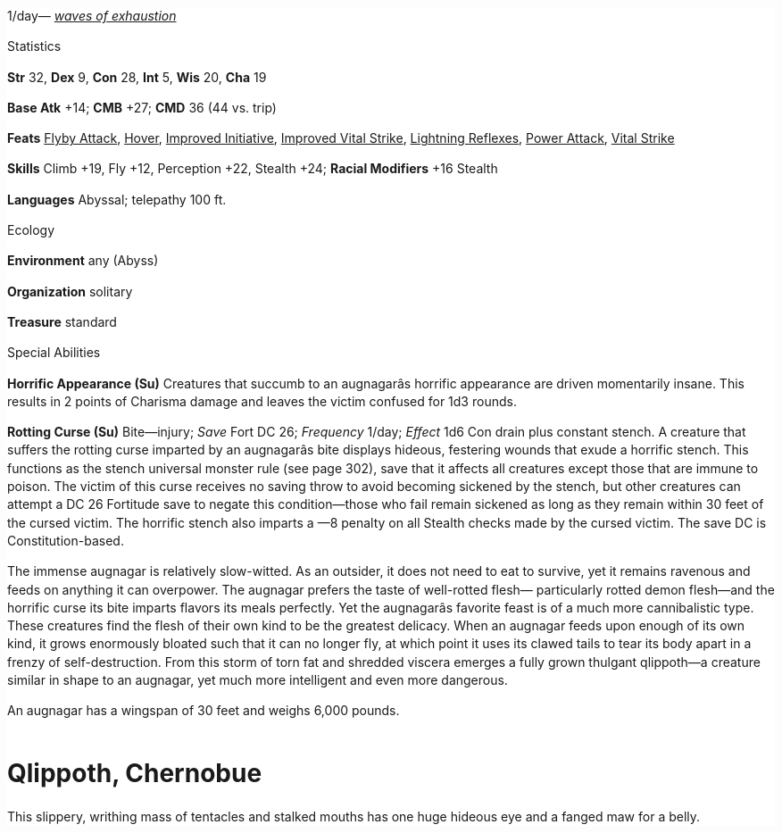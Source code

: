 1/day— [_waves of exhaustion_](/pathfinderRPG/prd/additionalMonsters/)

Statistics

**Str** 32, **Dex** 9, **Con** 28, **Int** 5, **Wis** 20, **Cha** 19

**Base Atk** +14; **CMB** +27; **CMD** 36 (44 vs. trip)

**Feats** [Flyby Attack](/pathfinderRPG/prd/monsters/monsterFeats.html#_flyby-attack), [Hover](/pathfinderRPG/prd/monsters/monsterFeats.html#_hover), [Improved Initiative](/pathfinderRPG/prd/feats.html#_improved-initiative), [Improved Vital Strike](/pathfinderRPG/prd/feats.html#_improved-vital-strike), [Lightning Reflexes](/pathfinderRPG/prd/feats.html#_lightning-reflexes), [Power Attack](/pathfinderRPG/prd/feats.html#_power-attack), [Vital Strike](/pathfinderRPG/prd/feats.html#_vital-strike)

**Skills** Climb +19, Fly +12, Perception +22, Stealth +24; **Racial Modifiers** +16 Stealth

**Languages** Abyssal; telepathy 100 ft.

Ecology

**Environment** any (Abyss)

**Organization** solitary

**Treasure** standard

Special Abilities

**Horrific Appearance (Su)** Creatures that succumb to an augnagarâs horrific appearance are driven momentarily insane. This results in 2 points of Charisma damage and leaves the victim confused for 1d3 rounds.

**Rotting Curse (Su)** Bite—injury; _Save_ Fort DC 26; _Frequency_ 1/day; _Effect_ 1d6 Con drain plus constant stench. A creature that suffers the rotting curse imparted by an augnagarâs bite displays hideous, festering wounds that exude a horrific stench. This functions as the stench universal monster rule (see page 302), save that it affects all creatures except those that are immune to poison. The victim of this curse receives no saving throw to avoid becoming sickened by the stench, but other creatures can attempt a DC 26 Fortitude save to negate this condition—those who fail remain sickened as long as they remain within 30 feet of the cursed victim. The horrific stench also imparts a —8 penalty on all Stealth checks made by the cursed victim. The save DC is Constitution-based.

The immense augnagar is relatively slow-witted. As an outsider, it does not need to eat to survive, yet it remains ravenous and feeds on anything it can overpower. The augnagar prefers the taste of well-rotted flesh— particularly rotted demon flesh—and the horrific curse its bite imparts flavors its meals perfectly. Yet the augnagarâs favorite feast is of a much more cannibalistic type. These creatures find the flesh of their own kind to be the greatest delicacy. When an augnagar feeds upon enough of its own kind, it grows enormously bloated such that it can no longer fly, at which point it uses its clawed tails to tear its body apart in a frenzy of self-destruction. From this storm of torn fat and shredded viscera emerges a fully grown thulgant qlippoth—a creature similar in shape to an augnagar, yet much more intelligent and even more dangerous.

An augnagar has a wingspan of 30 feet and weighs 6,000 pounds.

# Qlippoth, Chernobue

This slippery, writhing mass of tentacles and stalked mouths has one huge hideous eye and a fanged maw for a belly.
